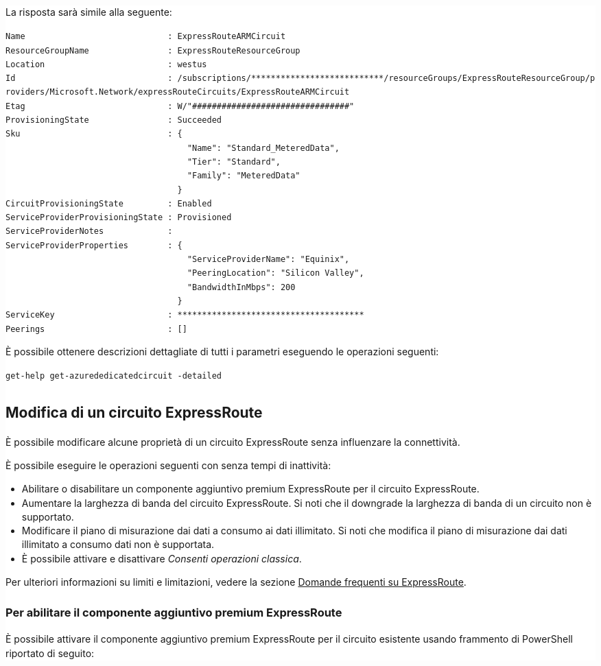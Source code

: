 
La risposta sarà simile alla seguente:


    Name                             : ExpressRouteARMCircuit
    ResourceGroupName                : ExpressRouteResourceGroup
    Location                         : westus
    Id                               : /subscriptions/***************************/resourceGroups/ExpressRouteResourceGroup/providers/Microsoft.Network/expressRouteCircuits/ExpressRouteARMCircuit
    Etag                             : W/"################################"
    ProvisioningState                : Succeeded
    Sku                              : {
                                         "Name": "Standard_MeteredData",
                                         "Tier": "Standard",
                                         "Family": "MeteredData"
                                       }
    CircuitProvisioningState         : Enabled
    ServiceProviderProvisioningState : Provisioned
    ServiceProviderNotes             :
    ServiceProviderProperties        : {
                                         "ServiceProviderName": "Equinix",
                                         "PeeringLocation": "Silicon Valley",
                                         "BandwidthInMbps": 200
                                       }
    ServiceKey                       : **************************************
    Peerings                         : []


È possibile ottenere descrizioni dettagliate di tutti i parametri eseguendo le operazioni seguenti:

    get-help get-azurededicatedcircuit -detailed


## <a name="modify"></a>Modifica di un circuito ExpressRoute

È possibile modificare alcune proprietà di un circuito ExpressRoute senza influenzare la connettività.

È possibile eseguire le operazioni seguenti con senza tempi di inattività:

- Abilitare o disabilitare un componente aggiuntivo premium ExpressRoute per il circuito ExpressRoute.
- Aumentare la larghezza di banda del circuito ExpressRoute. Si noti che il downgrade la larghezza di banda di un circuito non è supportato.
- Modificare il piano di misurazione dai dati a consumo ai dati illimitato. Si noti che modifica il piano di misurazione dai dati illimitato a consumo dati non è supportata.
-  È possibile attivare e disattivare *Consenti operazioni classica*.

Per ulteriori informazioni su limiti e limitazioni, vedere la sezione [Domande frequenti su ExpressRoute](expressroute-faqs.md).

### <a name="to-enable-the-expressroute-premium-add-on"></a>Per abilitare il componente aggiuntivo premium ExpressRoute

È possibile attivare il componente aggiuntivo premium ExpressRoute per il circuito esistente usando frammento di PowerShell riportato di seguito:

